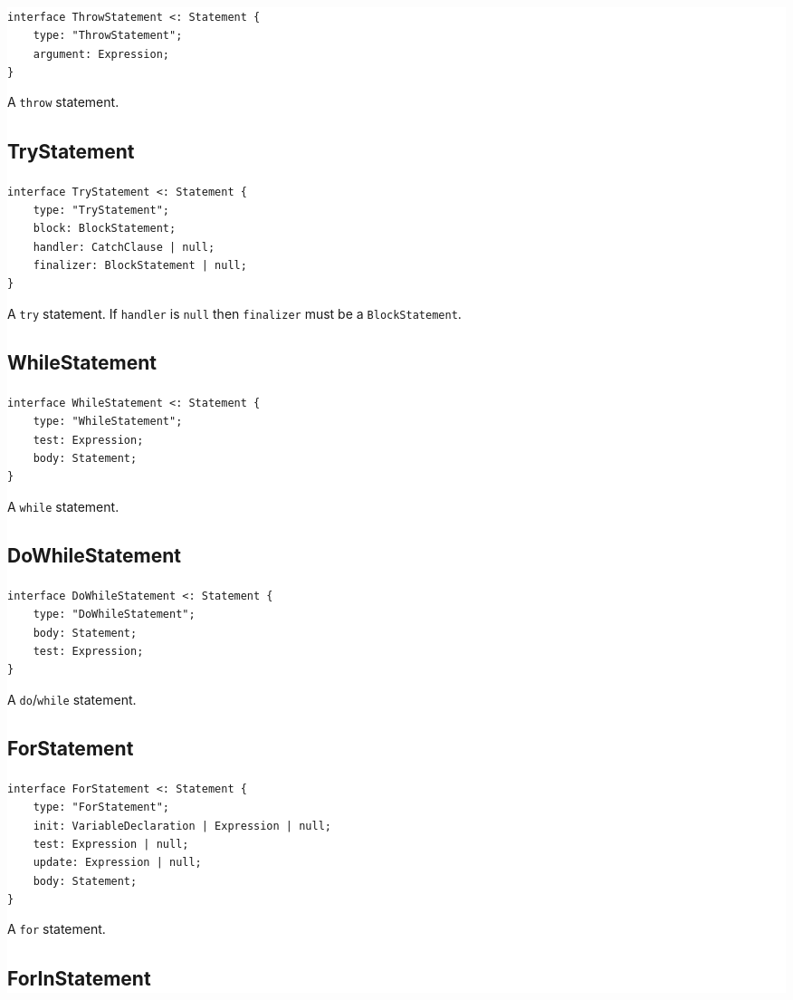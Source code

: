     interface ThrowStatement <: Statement {
        type: "ThrowStatement";
        argument: Expression;
    }

A `throw` statement.

## TryStatement

    interface TryStatement <: Statement {
        type: "TryStatement";
        block: BlockStatement;
        handler: CatchClause | null;
        finalizer: BlockStatement | null;
    }

A `try` statement. If `handler` is `null` then `finalizer` must be a `BlockStatement`.

## WhileStatement

    interface WhileStatement <: Statement {
        type: "WhileStatement";
        test: Expression;
        body: Statement;
    }

A `while` statement.

## DoWhileStatement

    interface DoWhileStatement <: Statement {
        type: "DoWhileStatement";
        body: Statement;
        test: Expression;
    }

A `do`/`while` statement.

## ForStatement

    interface ForStatement <: Statement {
        type: "ForStatement";
        init: VariableDeclaration | Expression | null;
        test: Expression | null;
        update: Expression | null;
        body: Statement;
    }

A `for` statement.

## ForInStatement
